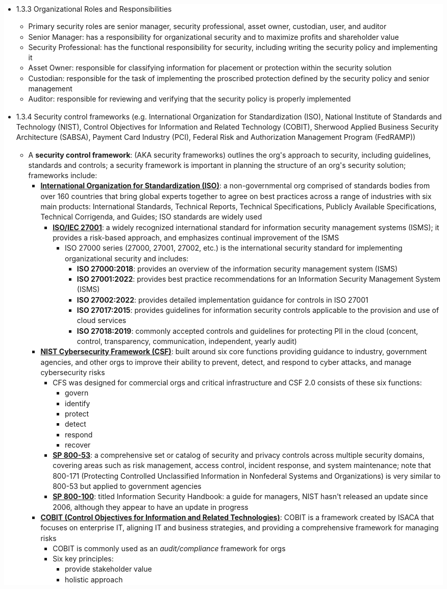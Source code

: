 - 1.3.3 Organizational Roles and Responsibilities
  - Primary security roles are senior manager, security professional, asset owner, custodian, user, and auditor
  - Senior Manager: has a responsibility for organizational security and to maximize profits and shareholder value
  - Security Professional: has the functional responsibility for security, including writing the security policy and implementing it
  - Asset Owner: responsible for classifying information for placement or protection within the security solution
  - Custodian: responsible for the task of implementing the proscribed protection defined by the security policy and senior management
  - Auditor: responsible for reviewing and verifying that the security policy is properly implemented

- 1.3.4 Security control frameworks (e.g. International Organization for Standardization (ISO), National Institute of Standards and Technology (NIST), Control Objectives for Information and Related Technology (COBIT), Sherwood Applied Business Security Architecture (SABSA), Payment Card Industry (PCI), Federal Risk and Authorization Management Program (FedRAMP))
  - A **security control framework**: (AKA security frameworks) outlines the org's approach to security, including guidelines, standards and controls; a security framework is important in planning the structure of an org's security solution; frameworks include:
    - **[International Organization for Standardization (ISO)](https://www.iso.org/about)**: a non-governmental org comprised of standards bodies from over 160 countries that bring global experts together to agree on best practices across a range of industries with six main products: International Standards, Technical Reports, Technical Specifications, Publicly Available Specifications, Technical Corrigenda, and Guides; ISO standards are widely used
      - **[ISO/IEC 27001](https://www.iso.org/standard/27001)**: a widely recognized international standard for information security management systems (ISMS); it provides a risk-based approach, and emphasizes continual improvement of the ISMS
        - ISO 27000 series (27000, 27001, 27002, etc.) is the international security standard for implementing organizational security and includes:
          - **ISO 27000:2018**: provides an overview of the information security management system (ISMS)
          - **ISO 27001:2022**: provides best practice recommendations for an Information Security Management System (ISMS)
          - **ISO 27002:2022**: provides detailed implementation guidance for controls in ISO 27001
          - **ISO 27017:2015**: provides guidelines for information security controls applicable to the provision and use of cloud services
          - **ISO 27018:2019**: commonly accepted controls and guidelines for protecting PII in the cloud (concent, control, transparency, communication, independent, yearly audit)
    - **[NIST Cybersecurity Framework (CSF)](https://www.nist.gov/cyberframework)**: built around six core functions providing guidance to industry, government agencies, and other orgs to improve their ability to prevent, detect, and respond to cyber attacks, and manage cybersecurity risks
      - CFS was designed for commercial orgs and critical infrastructure and CSF 2.0 consists of these six functions:
        - govern
        - identify
        - protect
        - detect
        - respond
        - recover
      - **[SP 800-53](https://csrc.nist.gov/pubs/sp/800/53/r5/upd1/final)**: a comprehensive set or catalog of security and privacy controls across multiple security domains, covering areas such as risk management, access control, incident response, and system maintenance; note that 800-171 (Protecting Controlled Unclassified Information in Nonfederal Systems and Organizations) is very similar to 800-53 but applied to government agencies
      - **[SP 800-100](https://csrc.nist.gov/pubs/sp/800/100/r1/iprd)**: titled Information Security Handbook: a guide for managers, NIST hasn't released an update since 2006, although they appear to have an update in progress
    - **[COBIT (Control Objectives for Information and Related Technologies)](https://www.isaca.org/resources/cobit#1)**: COBIT is a framework created by ISACA that focuses on enterprise IT, aligning IT and business strategies, and providing a comprehensive framework for managing risks
      - COBIT is commonly used as an *audit/compliance* framework for orgs
      - Six key principles:
        - provide stakeholder value
        - holistic approach